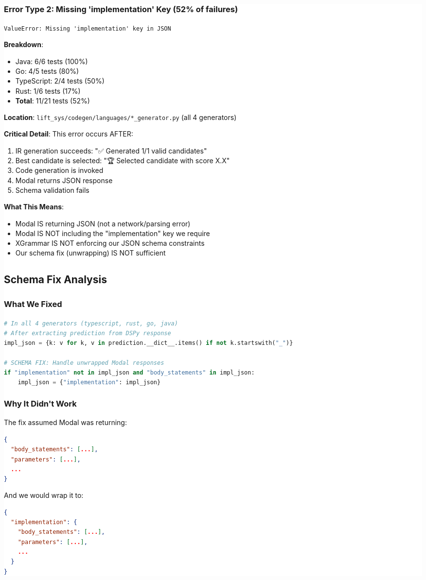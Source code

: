 ### Error Type 2: Missing 'implementation' Key (52% of failures)
```
ValueError: Missing 'implementation' key in JSON
```

**Breakdown**:
- Java: 6/6 tests (100%)
- Go: 4/5 tests (80%)
- TypeScript: 2/4 tests (50%)
- Rust: 1/6 tests (17%)
- **Total**: 11/21 tests (52%)

**Location**: `lift_sys/codegen/languages/*_generator.py` (all 4 generators)

**Critical Detail**: This error occurs AFTER:
1. IR generation succeeds: "✅ Generated 1/1 valid candidates"
2. Best candidate is selected: "🏆 Selected candidate with score X.X"
3. Code generation is invoked
4. Modal returns JSON response
5. Schema validation fails

**What This Means**:
- Modal IS returning JSON (not a network/parsing error)
- Modal IS NOT including the "implementation" key we require
- XGrammar IS NOT enforcing our JSON schema constraints
- Our schema fix (unwrapping) IS NOT sufficient

## Schema Fix Analysis

### What We Fixed
```python
# In all 4 generators (typescript, rust, go, java)
# After extracting prediction from DSPy response
impl_json = {k: v for k, v in prediction.__dict__.items() if not k.startswith("_")}

# SCHEMA FIX: Handle unwrapped Modal responses
if "implementation" not in impl_json and "body_statements" in impl_json:
    impl_json = {"implementation": impl_json}
```

### Why It Didn't Work
The fix assumed Modal was returning:
```json
{
  "body_statements": [...],
  "parameters": [...],
  ...
}
```

And we would wrap it to:
```json
{
  "implementation": {
    "body_statements": [...],
    "parameters": [...],
    ...
  }
}
```
